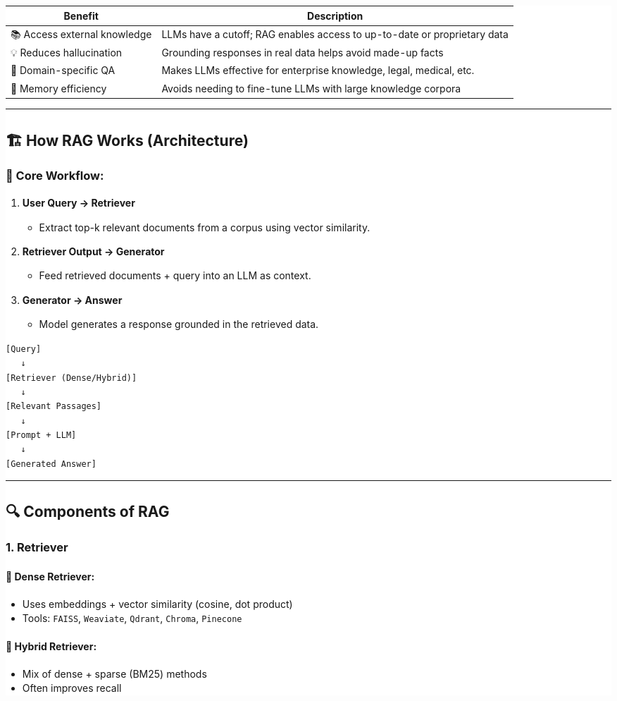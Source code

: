 | Benefit                      | Description                                                              |
| ---------------------------- | ------------------------------------------------------------------------ |
| 📚 Access external knowledge | LLMs have a cutoff; RAG enables access to up-to-date or proprietary data |
| 💡 Reduces hallucination     | Grounding responses in real data helps avoid made-up facts               |
| 🧩 Domain-specific QA        | Makes LLMs effective for enterprise knowledge, legal, medical, etc.      |
| 🧠 Memory efficiency         | Avoids needing to fine-tune LLMs with large knowledge corpora            |

---

## 🏗️ How RAG Works (Architecture)

### 🔁 Core Workflow:

1. **User Query → Retriever**

   * Extract top-k relevant documents from a corpus using vector similarity.
2. **Retriever Output → Generator**

   * Feed retrieved documents + query into an LLM as context.
3. **Generator → Answer**

   * Model generates a response grounded in the retrieved data.

```
[Query]
   ↓
[Retriever (Dense/Hybrid)]
   ↓
[Relevant Passages]
   ↓
[Prompt + LLM]
   ↓
[Generated Answer]
```

---

## 🔍 Components of RAG

### 1. **Retriever**

#### 🔎 Dense Retriever:

* Uses embeddings + vector similarity (cosine, dot product)
* Tools: `FAISS`, `Weaviate`, `Qdrant`, `Chroma`, `Pinecone`

#### 🔀 Hybrid Retriever:

* Mix of dense + sparse (BM25) methods
* Often improves recall
